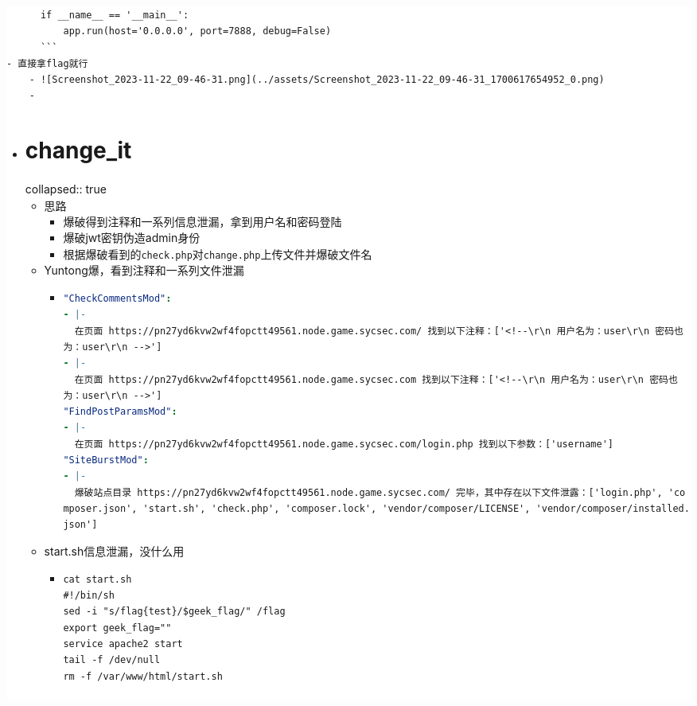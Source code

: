 		  
		  
		  if __name__ == '__main__':
		      app.run(host='0.0.0.0', port=7888, debug=False)
		  ```
	- 直接拿flag就行
		- ![Screenshot_2023-11-22_09-46-31.png](../assets/Screenshot_2023-11-22_09-46-31_1700617654952_0.png)
		-
- # change_it
  collapsed:: true
	- 思路
		- 爆破得到注释和一系列信息泄漏，拿到用户名和密码登陆
		- 爆破jwt密钥伪造admin身份
		- 根据爆破看到的`check.php`对`change.php`上传文件并爆破文件名
	- Yuntong爆，看到注释和一系列文件泄漏
		- ```yaml
		  "CheckCommentsMod":
		  - |-
		    在页面 https://pn27yd6kvw2wf4fopctt49561.node.game.sycsec.com/ 找到以下注释：['<!--\r\n 用户名为：user\r\n 密码也为：user\r\n -->']
		  - |-
		    在页面 https://pn27yd6kvw2wf4fopctt49561.node.game.sycsec.com 找到以下注释：['<!--\r\n 用户名为：user\r\n 密码也为：user\r\n -->']
		  "FindPostParamsMod":
		  - |-
		    在页面 https://pn27yd6kvw2wf4fopctt49561.node.game.sycsec.com/login.php 找到以下参数：['username']
		  "SiteBurstMod":
		  - |-
		    爆破站点目录 https://pn27yd6kvw2wf4fopctt49561.node.game.sycsec.com/ 完毕，其中存在以下文件泄露：['login.php', 'composer.json', 'start.sh', 'check.php', 'composer.lock', 'vendor/composer/LICENSE', 'vendor/composer/installed.json']
		  ```
	- start.sh信息泄漏，没什么用
		- ```
		  cat start.sh 
		  #!/bin/sh
		  sed -i "s/flag{test}/$geek_flag/" /flag
		  export geek_flag=""
		  service apache2 start
		  tail -f /dev/null
		  rm -f /var/www/html/start.sh
		  